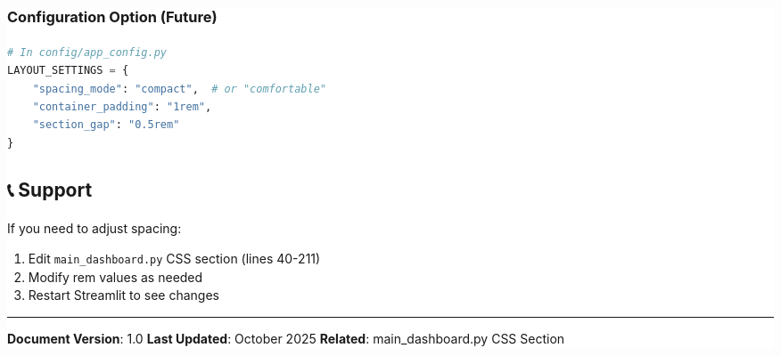 ### Configuration Option (Future)
```python
# In config/app_config.py
LAYOUT_SETTINGS = {
    "spacing_mode": "compact",  # or "comfortable"
    "container_padding": "1rem",
    "section_gap": "0.5rem"
}
```

## 📞 Support

If you need to adjust spacing:
1. Edit `main_dashboard.py` CSS section (lines 40-211)
2. Modify rem values as needed
3. Restart Streamlit to see changes

---

**Document Version**: 1.0
**Last Updated**: October 2025
**Related**: main_dashboard.py CSS Section
